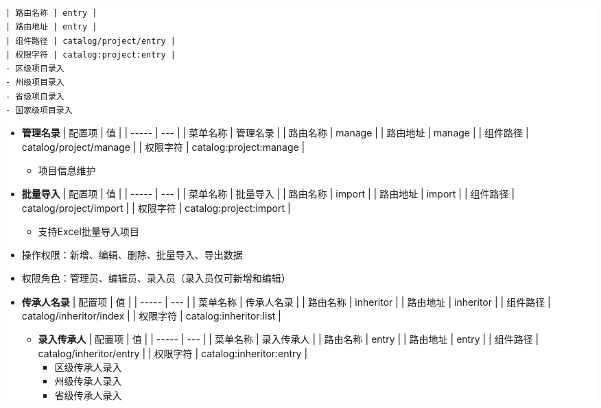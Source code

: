     | 路由名称 | entry |
    | 路由地址 | entry |
    | 组件路径 | catalog/project/entry |
    | 权限字符 | catalog:project:entry |
    - 区级项目录入
    - 州级项目录入
    - 省级项目录入
    - 国家级项目录入
  - **管理名录**
    | 配置项 | 值 |
    | ----- | --- |
    | 菜单名称 | 管理名录 |
    | 路由名称 | manage |
    | 路由地址 | manage |
    | 组件路径 | catalog/project/manage |
    | 权限字符 | catalog:project:manage |
    - 项目信息维护
  - **批量导入**
    | 配置项 | 值 |
    | ----- | --- |
    | 菜单名称 | 批量导入 |
    | 路由名称 | import |
    | 路由地址 | import |
    | 组件路径 | catalog/project/import |
    | 权限字符 | catalog:project:import |
    - 支持Excel批量导入项目
  - 操作权限：新增、编辑、删除、批量导入、导出数据
  - 权限角色：管理员、编辑员、录入员（录入员仅可新增和编辑）

- **传承人名录**
  | 配置项 | 值 |
  | ----- | --- |
  | 菜单名称 | 传承人名录 |
  | 路由名称 | inheritor |
  | 路由地址 | inheritor |
  | 组件路径 | catalog/inheritor/index |
  | 权限字符 | catalog:inheritor:list |
  - **录入传承人**
    | 配置项 | 值 |
    | ----- | --- |
    | 菜单名称 | 录入传承人 |
    | 路由名称 | entry |
    | 路由地址 | entry |
    | 组件路径 | catalog/inheritor/entry |
    | 权限字符 | catalog:inheritor:entry |
    - 区级传承人录入
    - 州级传承人录入
    - 省级传承人录入